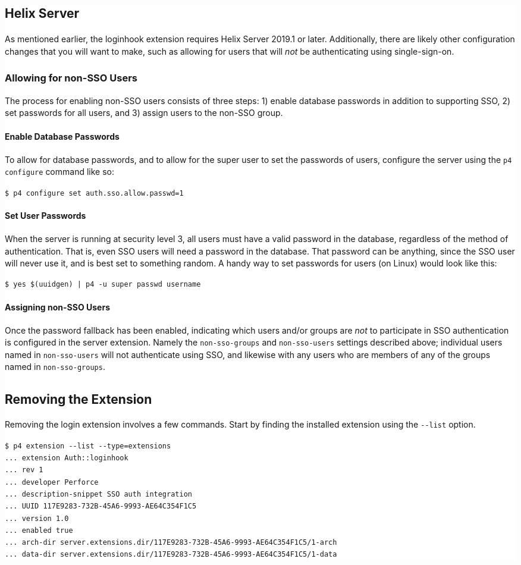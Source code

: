 ## Helix Server

As mentioned earlier, the loginhook extension requires Helix Server 2019.1 or
later. Additionally, there are likely other configuration changes that you will
want to make, such as allowing for users that will _not_ be authenticating using
single-sign-on.

### Allowing for non-SSO Users

The process for enabling non-SSO users consists of three steps: 1) enable
database passwords in addition to supporting SSO, 2) set passwords for all
users, and 3) assign users to the non-SSO group.

#### Enable Database Passwords

To allow for database passwords, and to allow for the super user to set the
passwords of users, configure the server using the `p4 configure` command like
so:

```shell
$ p4 configure set auth.sso.allow.passwd=1
``` 

#### Set User Passwords

When the server is running at security level 3, all users must have a valid
password in the database, regardless of the method of authentication. That is,
even SSO users will need a password in the database. That password can be
anything, since the SSO user will never use it, and is best set to something
random. A handy way to set passwords for users (on Linux) would look like this:

```shell
$ yes $(uuidgen) | p4 -u super passwd username
```

#### Assigning non-SSO Users

Once the password fallback has been enabled, indicating which users and/or
groups are _not_ to participate in SSO authentication is configured in the
server extension. Namely the `non-sso-groups` and `non-sso-users` settings
described above; individual users named in `non-sso-users` will not authenticate
using SSO, and likewise with any users who are members of any of the groups
named in `non-sso-groups`.

## Removing the Extension

Removing the login extension involves a few commands. Start by finding the
installed extension using the `--list` option.

```shell
$ p4 extension --list --type=extensions
... extension Auth::loginhook
... rev 1
... developer Perforce
... description-snippet SSO auth integration
... UUID 117E9283-732B-45A6-9993-AE64C354F1C5
... version 1.0
... enabled true
... arch-dir server.extensions.dir/117E9283-732B-45A6-9993-AE64C354F1C5/1-arch
... data-dir server.extensions.dir/117E9283-732B-45A6-9993-AE64C354F1C5/1-data
```
